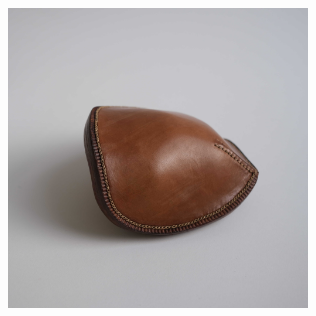 <img src="/images/new/sculptures/etudes/series_two/shrunk/5_2/2.JPG" style="float: left; margin: 1em" width="300" />